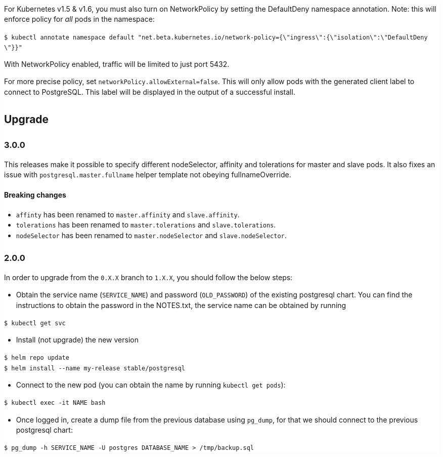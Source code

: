 For Kubernetes v1.5 & v1.6, you must also turn on NetworkPolicy by setting the DefaultDeny namespace annotation. Note: this will enforce policy for _all_ pods in the namespace:

```console
$ kubectl annotate namespace default "net.beta.kubernetes.io/network-policy={\"ingress\":{\"isolation\":\"DefaultDeny\"}}"
```

With NetworkPolicy enabled, traffic will be limited to just port 5432.

For more precise policy, set `networkPolicy.allowExternal=false`. This will only allow pods with the generated client label to connect to PostgreSQL.
This label will be displayed in the output of a successful install.

## Upgrade

### 3.0.0

This releases make it possible to specify different nodeSelector, affinity and tolerations for master and slave pods.
It also fixes an issue with `postgresql.master.fullname` helper template not obeying fullnameOverride.

#### Breaking changes

- `affinty` has been renamed to `master.affinity` and `slave.affinity`.
- `tolerations` has been renamed to `master.tolerations` and `slave.tolerations`.
- `nodeSelector` has been renamed to `master.nodeSelector` and `slave.nodeSelector`.

### 2.0.0

In order to upgrade from the `0.X.X` branch to `1.X.X`, you should follow the below steps:

- Obtain the service name (`SERVICE_NAME`) and password (`OLD_PASSWORD`) of the existing postgresql chart. You can find the instructions to obtain the password in the NOTES.txt, the service name can be obtained by running

```console
$ kubectl get svc
```

- Install (not upgrade) the new version

```console
$ helm repo update
$ helm install --name my-release stable/postgresql
```

- Connect to the new pod (you can obtain the name by running `kubectl get pods`):

```console
$ kubectl exec -it NAME bash
```

- Once logged in, create a dump file from the previous database using `pg_dump`, for that we should connect to the previous postgresql chart:

```console
$ pg_dump -h SERVICE_NAME -U postgres DATABASE_NAME > /tmp/backup.sql
```
